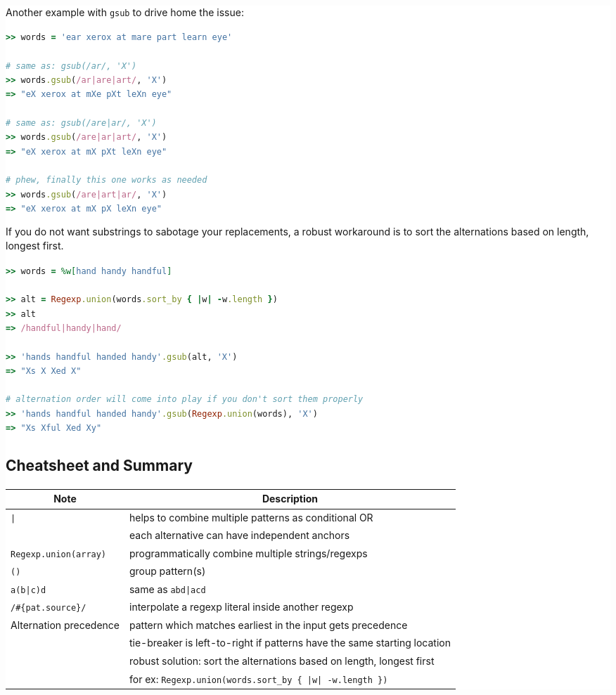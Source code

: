 Another example with `gsub` to drive home the issue:

```ruby
>> words = 'ear xerox at mare part learn eye'

# same as: gsub(/ar/, 'X')
>> words.gsub(/ar|are|art/, 'X')
=> "eX xerox at mXe pXt leXn eye"

# same as: gsub(/are|ar/, 'X')
>> words.gsub(/are|ar|art/, 'X')
=> "eX xerox at mX pXt leXn eye"

# phew, finally this one works as needed
>> words.gsub(/are|art|ar/, 'X')
=> "eX xerox at mX pX leXn eye"
```

If you do not want substrings to sabotage your replacements, a robust workaround is to sort the alternations based on length, longest first.

```ruby
>> words = %w[hand handy handful]

>> alt = Regexp.union(words.sort_by { |w| -w.length })
>> alt
=> /handful|handy|hand/

>> 'hands handful handed handy'.gsub(alt, 'X')
=> "Xs X Xed X"

# alternation order will come into play if you don't sort them properly
>> 'hands handful handed handy'.gsub(Regexp.union(words), 'X')
=> "Xs Xful Xed Xy"
```

## Cheatsheet and Summary

| Note    | Description |
| ------- | ----------- |
| `\|` | helps to combine multiple patterns as conditional OR |
|   | each alternative can have independent anchors  |
| `Regexp.union(array)` | programmatically combine multiple strings/regexps  |
| `()` | group pattern(s) |
| `a(b\|c)d` | same as `abd\|acd` |
| `/#{pat.source}/` | interpolate a regexp literal inside another regexp |
| Alternation precedence | pattern which matches earliest in the input gets precedence |
|   | tie-breaker is left-to-right if patterns have the same starting location |
|   | robust solution: sort the alternations based on length, longest first |
|   | for ex: `Regexp.union(words.sort_by { \|w\| -w.length })` |
